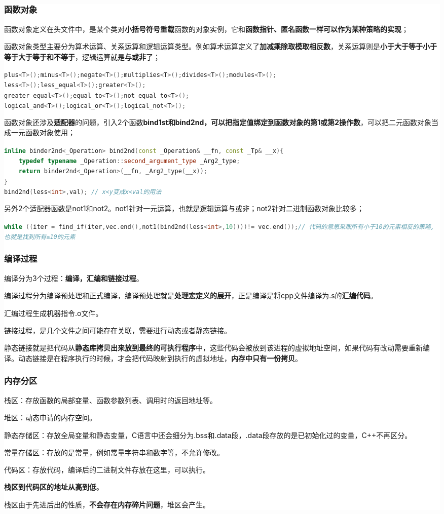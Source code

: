 

### 函数对象

函数对象定义在头文件<functional>中，是某个类对**小括号符号重载**函数的对象实例，它和**函数指针、匿名函数一样可以作为某种策略的实现**；

函数对象类型主要分为算术运算、关系运算和逻辑运算类型。例如算术运算定义了**加减乘除取模取相反数**，关系运算则是**小于大于等于小于等于大于等于和不等于**，逻辑运算就是**与或非**了；

```c++
plus<T>();minus<T>();negate<T>();multiplies<T>();divides<T>();modules<T>();
less<T>();less_equal<T>();greater<T>();
greater_equal<T>();equal_to<T>();not_equal_to<T>();
logical_and<T>();logical_or<T>();logical_not<T>();
```

函数对象还涉及**适配器**的问题，引入2个函数**bind1st和bind2nd，可以把指定值绑定到函数对象的第1或第2操作数**，可以把二元函数对象当成一元函数对象使用；

```c++
inline binder2nd<_Operation> bind2nd(const _Operation& __fn, const _Tp& __x){
    typedef typename _Operation::second_argument_type _Arg2_type;
    return binder2nd<_Operation>(__fn, _Arg2_type(__x));
} 
bind2nd(less<int>,val); // x<y变成x<val的用法
```

另外2个适配器函数是not1和not2。not1针对一元运算，也就是逻辑运算与或非；not2针对二进制函数对象比较多；

```c++
while ((iter = find_if(iter,vec.end(),not1(bind2nd(less<int>,10))))!= vec.end());// 代码的意思采取所有小于10的元素相反的策略,也就是找到所有≥10的元素
```

### 编译过程

编译分为3个过程：**编译，汇编和链接过程**。

编译过程分为编译预处理和正式编译，编译预处理就是**处理宏定义的展开**，正是编译是将cpp文件编译为.s的**汇编代码**。

汇编过程生成机器指令.o文件。

链接过程，是几个文件之间可能存在关联，需要进行动态或者静态链接。

静态链接就是把代码从**静态库拷贝出来放到最终的可执行程序**中，这些代码会被放到该进程的虚拟地址空间，如果代码有改动需要重新编译。动态链接是在程序执行的时候，才会把代码映射到执行的虚拟地址，**内存中只有一份拷贝**。

### 内存分区

栈区：存放函数的局部变量、函数参数列表、调用时的返回地址等。

堆区：动态申请的内存空间。

静态存储区：存放全局变量和静态变量，C语言中还会细分为.bss和.data段，.data段存放的是已初始化过的变量，C++不再区分。

常量存储区：存放的是常量，例如常量字符串和数字等，不允许修改。

代码区：存放代码，编译后的二进制文件存放在这里，可以执行。

**栈区到代码区的地址从高到低**。

栈区由于先进后出的性质，**不会存在内存碎片问题**，堆区会产生。
